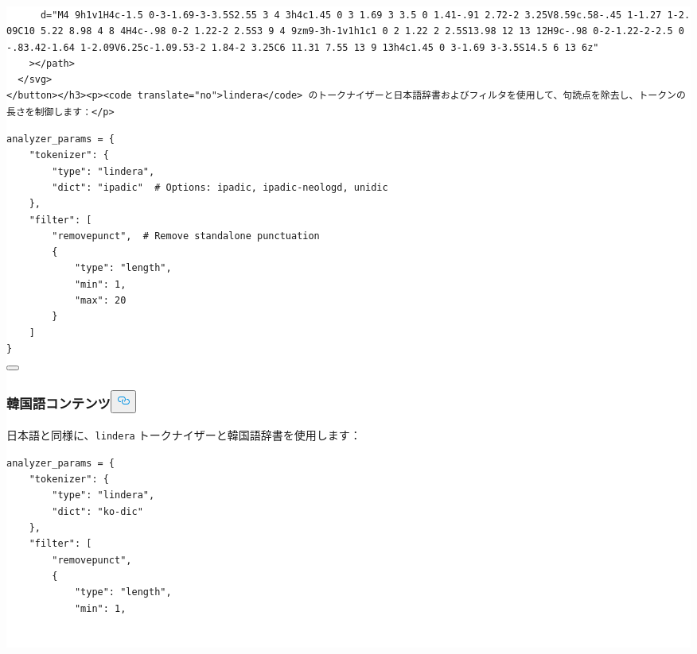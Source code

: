           d="M4 9h1v1H4c-1.5 0-3-1.69-3-3.5S2.55 3 4 3h4c1.45 0 3 1.69 3 3.5 0 1.41-.91 2.72-2 3.25V8.59c.58-.45 1-1.27 1-2.09C10 5.22 8.98 4 8 4H4c-.98 0-2 1.22-2 2.5S3 9 4 9zm9-3h-1v1h1c1 0 2 1.22 2 2.5S13.98 12 13 12H9c-.98 0-2-1.22-2-2.5 0-.83.42-1.64 1-2.09V6.25c-1.09.53-2 1.84-2 3.25C6 11.31 7.55 13 9 13h4c1.45 0 3-1.69 3-3.5S14.5 6 13 6z"
        ></path>
      </svg>
    </button></h3><p><code translate="no">lindera</code> のトークナイザーと日本語辞書およびフィルタを使用して、句読点を除去し、トークンの長さを制御します：</p>
<pre><code translate="no" class="language-python">analyzer_params = {
    <span class="hljs-string">&quot;tokenizer&quot;</span>: {
        <span class="hljs-string">&quot;type&quot;</span>: <span class="hljs-string">&quot;lindera&quot;</span>,
        <span class="hljs-string">&quot;dict&quot;</span>: <span class="hljs-string">&quot;ipadic&quot;</span>  <span class="hljs-comment"># Options: ipadic, ipadic-neologd, unidic</span>
    },
    <span class="hljs-string">&quot;filter&quot;</span>: [
        <span class="hljs-string">&quot;removepunct&quot;</span>,  <span class="hljs-comment"># Remove standalone punctuation</span>
        {
            <span class="hljs-string">&quot;type&quot;</span>: <span class="hljs-string">&quot;length&quot;</span>,
            <span class="hljs-string">&quot;min&quot;</span>: <span class="hljs-number">1</span>,
            <span class="hljs-string">&quot;max&quot;</span>: <span class="hljs-number">20</span>
        }
    ]
}
<button class="copy-code-btn"></button></code></pre>
<h3 id="Korean-content" class="common-anchor-header">韓国語コンテンツ<button data-href="#Korean-content" class="anchor-icon" translate="no">
      <svg translate="no"
        aria-hidden="true"
        focusable="false"
        height="20"
        version="1.1"
        viewBox="0 0 16 16"
        width="16"
      >
        <path
          fill="#0092E4"
          fill-rule="evenodd"
          d="M4 9h1v1H4c-1.5 0-3-1.69-3-3.5S2.55 3 4 3h4c1.45 0 3 1.69 3 3.5 0 1.41-.91 2.72-2 3.25V8.59c.58-.45 1-1.27 1-2.09C10 5.22 8.98 4 8 4H4c-.98 0-2 1.22-2 2.5S3 9 4 9zm9-3h-1v1h1c1 0 2 1.22 2 2.5S13.98 12 13 12H9c-.98 0-2-1.22-2-2.5 0-.83.42-1.64 1-2.09V6.25c-1.09.53-2 1.84-2 3.25C6 11.31 7.55 13 9 13h4c1.45 0 3-1.69 3-3.5S14.5 6 13 6z"
        ></path>
      </svg>
    </button></h3><p>日本語と同様に、<code translate="no">lindera</code> トークナイザーと韓国語辞書を使用します：</p>
<pre><code translate="no" class="language-json">analyzer_params = <span class="hljs-punctuation">{</span>
    <span class="hljs-attr">&quot;tokenizer&quot;</span><span class="hljs-punctuation">:</span> <span class="hljs-punctuation">{</span>
        <span class="hljs-attr">&quot;type&quot;</span><span class="hljs-punctuation">:</span> <span class="hljs-string">&quot;lindera&quot;</span><span class="hljs-punctuation">,</span>
        <span class="hljs-attr">&quot;dict&quot;</span><span class="hljs-punctuation">:</span> <span class="hljs-string">&quot;ko-dic&quot;</span>
    <span class="hljs-punctuation">}</span><span class="hljs-punctuation">,</span>
    <span class="hljs-attr">&quot;filter&quot;</span><span class="hljs-punctuation">:</span> <span class="hljs-punctuation">[</span>
        <span class="hljs-string">&quot;removepunct&quot;</span><span class="hljs-punctuation">,</span>
        <span class="hljs-punctuation">{</span>
            <span class="hljs-attr">&quot;type&quot;</span><span class="hljs-punctuation">:</span> <span class="hljs-string">&quot;length&quot;</span><span class="hljs-punctuation">,</span>
            <span class="hljs-attr">&quot;min&quot;</span><span class="hljs-punctuation">:</span> <span class="hljs-number">1</span><span class="hljs-punctuation">,</span>